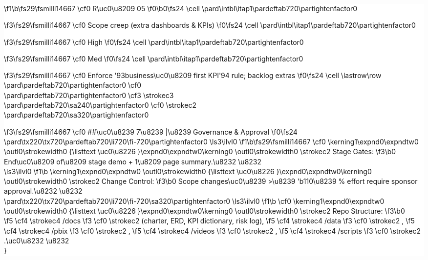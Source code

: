 \f1\b\fs29\fsmilli14667 \cf0 R\uc0\u8209 05
\f0\b0\fs24 \cell 
\pard\intbl\itap1\pardeftab720\partightenfactor0

\f3\fs29\fsmilli14667 \cf0 Scope creep (extra dashboards & KPIs)
\f0\fs24 \cell 
\pard\intbl\itap1\pardeftab720\partightenfactor0

\f3\fs29\fsmilli14667 \cf0 High
\f0\fs24 \cell 
\pard\intbl\itap1\pardeftab720\partightenfactor0

\f3\fs29\fsmilli14667 \cf0 Med
\f0\fs24 \cell 
\pard\intbl\itap1\pardeftab720\partightenfactor0

\f3\fs29\fsmilli14667 \cf0 Enforce \'93business\uc0\u8209 first KPI\'94 rule; backlog extras
\f0\fs24 \cell \lastrow\row
\pard\pardeftab720\partightenfactor0
\cf0 \
\pard\pardeftab720\partightenfactor0
\cf3 \strokec3 \
\pard\pardeftab720\sa240\partightenfactor0
\cf0 \strokec2 \
\pard\pardeftab720\sa320\partightenfactor0

\f3\fs29\fsmilli14667 \cf0 ##\uc0\u8239 7\u8239 |\u8239 Governance & Approval
\f0\fs24 \
\pard\tx220\tx720\pardeftab720\li720\fi-720\partightenfactor0
\ls3\ilvl0
\f1\b\fs29\fsmilli14667 \cf0 \kerning1\expnd0\expndtw0 \outl0\strokewidth0 {\listtext	\uc0\u8226 	}\expnd0\expndtw0\kerning0
\outl0\strokewidth0 \strokec2 Stage Gates:
\f3\b0  End\uc0\u8209 of\u8209 stage demo + 1\u8209 page summary.\u8232 \u8232 \
\ls3\ilvl0
\f1\b \kerning1\expnd0\expndtw0 \outl0\strokewidth0 {\listtext	\uc0\u8226 	}\expnd0\expndtw0\kerning0
\outl0\strokewidth0 \strokec2 Change Control:
\f3\b0  Scope changes\uc0\u8239 >\u8239 \'b110\u8239 % effort require sponsor approval.\u8232 \u8232 \
\pard\tx220\tx720\pardeftab720\li720\fi-720\sa320\partightenfactor0
\ls3\ilvl0
\f1\b \cf0 \kerning1\expnd0\expndtw0 \outl0\strokewidth0 {\listtext	\uc0\u8226 	}\expnd0\expndtw0\kerning0
\outl0\strokewidth0 \strokec2 Repo Structure:
\f3\b0  
\f5 \cf4 \strokec4 /docs
\f3 \cf0 \strokec2  (charter, ERD, KPI dictionary, risk log), 
\f5 \cf4 \strokec4 /data
\f3 \cf0 \strokec2 , 
\f5 \cf4 \strokec4 /pbix
\f3 \cf0 \strokec2 , 
\f5 \cf4 \strokec4 /videos
\f3 \cf0 \strokec2 , 
\f5 \cf4 \strokec4 /scripts
\f3 \cf0 \strokec2 .\uc0\u8232 \u8232 \
}